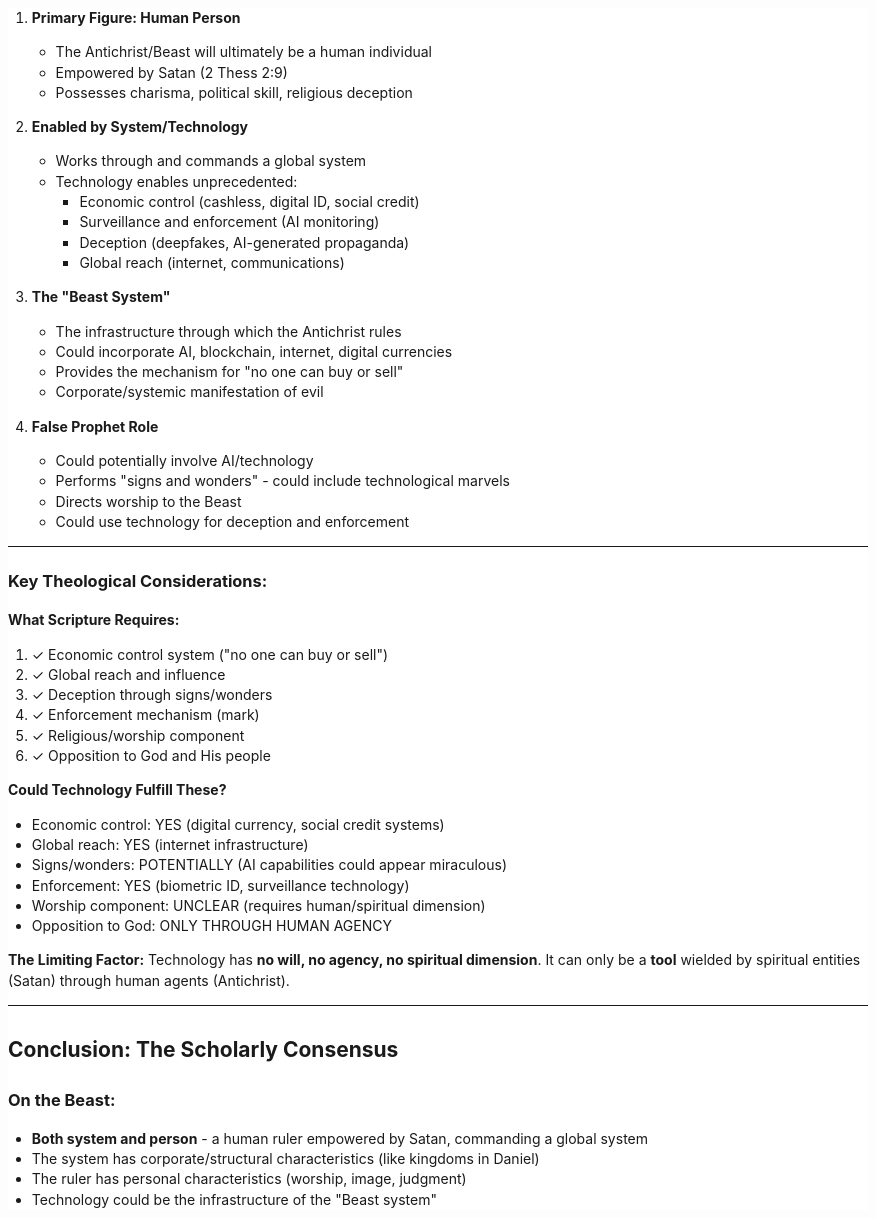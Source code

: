 1. **Primary Figure: Human Person**
   - The Antichrist/Beast will ultimately be a human individual
   - Empowered by Satan (2 Thess 2:9)
   - Possesses charisma, political skill, religious deception

2. **Enabled by System/Technology**
   - Works through and commands a global system
   - Technology enables unprecedented:
     - Economic control (cashless, digital ID, social credit)
     - Surveillance and enforcement (AI monitoring)
     - Deception (deepfakes, AI-generated propaganda)
     - Global reach (internet, communications)

3. **The "Beast System"**
   - The infrastructure through which the Antichrist rules
   - Could incorporate AI, blockchain, internet, digital currencies
   - Provides the mechanism for "no one can buy or sell"
   - Corporate/systemic manifestation of evil

4. **False Prophet Role**
   - Could potentially involve AI/technology
   - Performs "signs and wonders" - could include technological marvels
   - Directs worship to the Beast
   - Could use technology for deception and enforcement

---

### Key Theological Considerations:

**What Scripture Requires:**
1. ✓ Economic control system ("no one can buy or sell")
2. ✓ Global reach and influence
3. ✓ Deception through signs/wonders
4. ✓ Enforcement mechanism (mark)
5. ✓ Religious/worship component
6. ✓ Opposition to God and His people

**Could Technology Fulfill These?**
- Economic control: YES (digital currency, social credit systems)
- Global reach: YES (internet infrastructure)
- Signs/wonders: POTENTIALLY (AI capabilities could appear miraculous)
- Enforcement: YES (biometric ID, surveillance technology)
- Worship component: UNCLEAR (requires human/spiritual dimension)
- Opposition to God: ONLY THROUGH HUMAN AGENCY

**The Limiting Factor:**
Technology has **no will, no agency, no spiritual dimension**. It can only be a **tool** wielded by spiritual entities (Satan) through human agents (Antichrist).

---

## Conclusion: The Scholarly Consensus

### On the Beast:
- **Both system and person** - a human ruler empowered by Satan, commanding a global system
- The system has corporate/structural characteristics (like kingdoms in Daniel)
- The ruler has personal characteristics (worship, image, judgment)
- Technology could be the infrastructure of the "Beast system"
